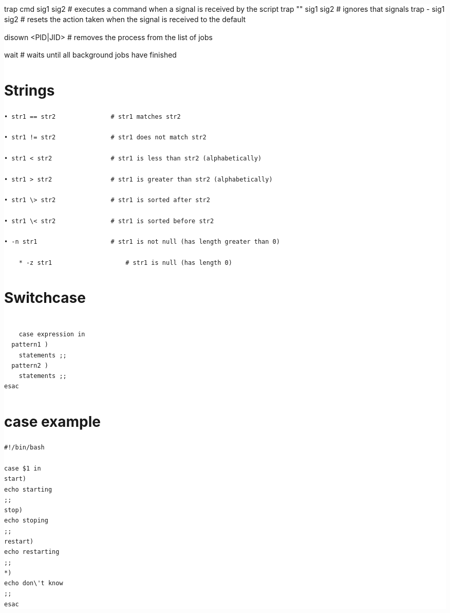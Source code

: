trap cmd sig1 sig2  # executes a command when a signal is received by the script
trap "" sig1 sig2   # ignores that signals
trap - sig1 sig2    # resets the action taken when the signal is received to the default

disown <PID|JID>    # removes the process from the list of jobs

wait                # waits until all background jobs have finished



# Strings



	• str1 == str2               # str1 matches str2 
	
	• str1 != str2               # str1 does not match str2 
	
	• str1 < str2                # str1 is less than str2 (alphabetically) 
	
	• str1 > str2                # str1 is greater than str2 (alphabetically) 
	
	• str1 \> str2               # str1 is sorted after str2 
	
	• str1 \< str2               # str1 is sorted before str2 
	
	• -n str1                    # str1 is not null (has length greater than 0) 
	
        * -z str1                    # str1 is null (has length 0) 

# Switchcase
~~~~

    case expression in
  pattern1 )
    statements ;;
  pattern2 )
    statements ;;
esac
~~~~ 


# case example
~~~~
#!/bin/bash

case $1 in
start)
echo starting
;;
stop)
echo stoping
;;
restart)
echo restarting
;;
*)
echo don\'t know
;;
esac
~~~~ 
